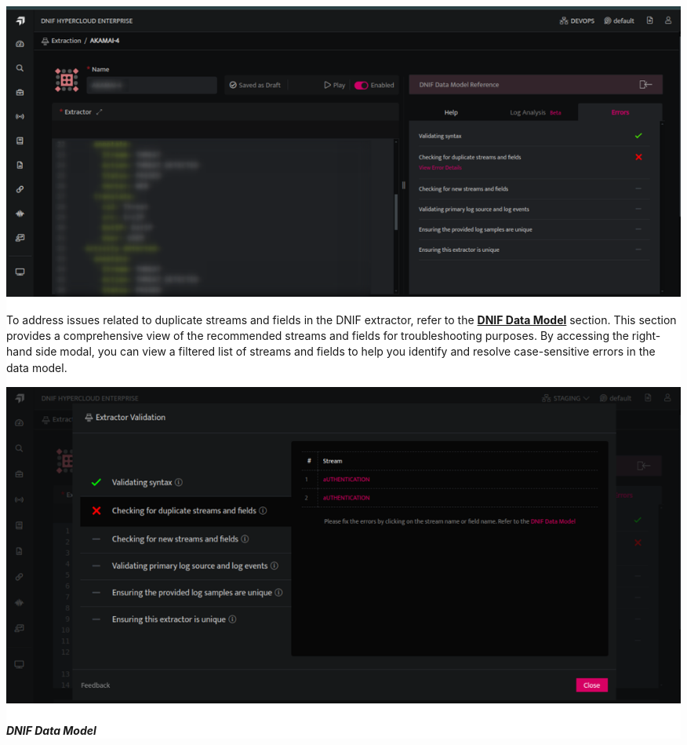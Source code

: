 ![](./images-Extractor%20validator/Extractor-validator-19.webp)

  
To address issues related to duplicate streams and fields in the DNIF extractor, refer to the [**DNIF Data Model**](#DDM) section. This section provides a comprehensive view of the recommended streams and fields for troubleshooting purposes. By accessing the right-hand side modal, you can view a filtered list of streams and fields to help you identify and resolve case-sensitive errors in the data model.

![](./images-Extractor%20validator/Extractor-validator-20.webp)

###### **DNIF Data Model**
